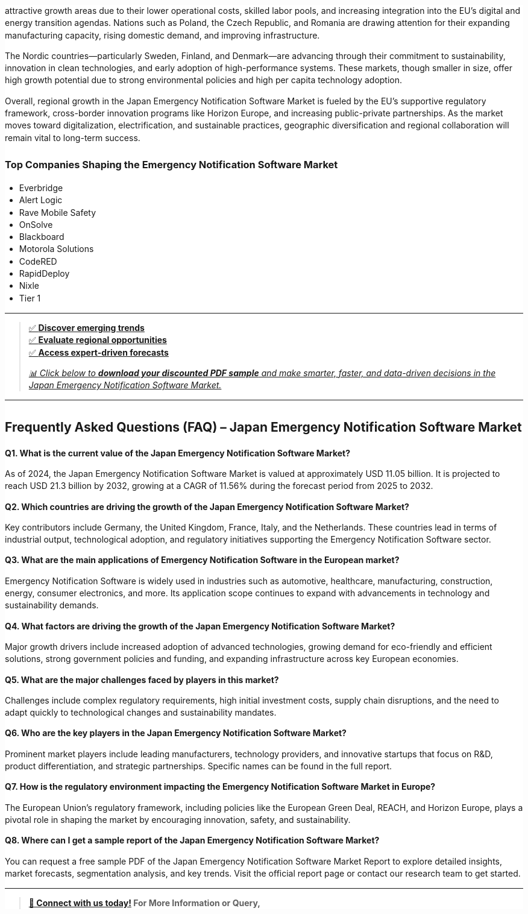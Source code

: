 attractive growth areas due to their lower operational costs, skilled labor pools, and increasing integration into the EU&rsquo;s digital and energy transition agendas. Nations such as Poland, the Czech Republic, and Romania are drawing attention for their expanding manufacturing capacity, rising domestic demand, and improving infrastructure.</p><p>The Nordic countries&mdash;particularly Sweden, Finland, and Denmark&mdash;are advancing through their commitment to sustainability, innovation in clean technologies, and early adoption of high-performance systems. These markets, though smaller in size, offer high growth potential due to strong environmental policies and high per capita technology adoption.</p><p>Overall, regional growth in the Japan Emergency Notification Software Market is fueled by the EU&rsquo;s supportive regulatory framework, cross-border innovation programs like Horizon Europe, and increasing public-private partnerships. As the market moves toward digitalization, electrification, and sustainable practices, geographic diversification and regional collaboration will remain vital to long-term success.</p><p><h3>Top Companies Shaping the Emergency Notification Software Market </h3><ul><li>Everbridge</li><li> Alert Logic</li><li> Rave Mobile Safety</li><li> OnSolve</li><li> Blackboard</li><li> Motorola Solutions</li><li> CodeRED</li><li> RapidDeploy</li><li> Nixle</li><li> Tier 1</li></ul></p><hr /><blockquote><p><a href="https://www.marketresearchintellect.com/ask-for-discount/?rid=144948&amp;amp;utm_source=Github-JP&amp;amp;utm_medium=838">✅ <strong data-start="617" data-end="645">Discover emerging trends</strong></a><br data-start="645" data-end="648" /><a href="https://www.marketresearchintellect.com/ask-for-discount/?rid=144948&amp;amp;utm_source=Github-JP&amp;amp;utm_medium=838"> ✅ <strong data-start="650" data-end="685">Evaluate regional opportunities</strong></a><br data-start="685" data-end="688" /><a href="https://www.marketresearchintellect.com/ask-for-discount/?rid=144948&amp;amp;utm_source=Github-JP&amp;amp;utm_medium=838"> ✅ <strong data-start="690" data-end="724">Access expert-driven forecasts</strong></a></p><p class="" data-start="728" data-end="864"><em><a href="https://www.marketresearchintellect.com/ask-for-discount/?rid=144948&amp;amp;utm_source=Github-JP&amp;amp;utm_medium=838">📊 Click below to <strong data-start="746" data-end="785">download your discounted PDF sample</strong> and make smarter, faster, and data-driven decisions in the Japan Emergency Notification Software Market.</a></em></p></blockquote><hr /><h2>Frequently Asked Questions (FAQ) &ndash; Japan Emergency Notification Software Market</h2><p><strong>Q1. What is the current value of the Japan Emergency Notification Software Market?</strong></p><p>As of 2024, the Japan Emergency Notification Software Market is valued at approximately USD 11.05 billion. It is projected to reach USD 21.3 billion by 2032, growing at a CAGR of 11.56% during the forecast period from 2025 to 2032.</p><p><strong>Q2. Which countries are driving the growth of the Japan Emergency Notification Software Market?</strong></p><p>Key contributors include Germany, the United Kingdom, France, Italy, and the Netherlands. These countries lead in terms of industrial output, technological adoption, and regulatory initiatives supporting the Emergency Notification Software sector.</p><p><strong>Q3. What are the main applications of Emergency Notification Software in the European market?</strong></p><p>Emergency Notification Software is widely used in industries such as automotive, healthcare, manufacturing, construction, energy, consumer electronics, and more. Its application scope continues to expand with advancements in technology and sustainability demands.</p><p><strong>Q4. What factors are driving the growth of the Japan Emergency Notification Software Market?</strong></p><p>Major growth drivers include increased adoption of advanced technologies, growing demand for eco-friendly and efficient solutions, strong government policies and funding, and expanding infrastructure across key European economies.</p><p><strong>Q5. What are the major challenges faced by players in this market?</strong></p><p>Challenges include complex regulatory requirements, high initial investment costs, supply chain disruptions, and the need to adapt quickly to technological changes and sustainability mandates.</p><p><strong>Q6. Who are the key players in the Japan Emergency Notification Software Market?</strong></p><p>Prominent market players include leading manufacturers, technology providers, and innovative startups that focus on R&amp;D, product differentiation, and strategic partnerships. Specific names can be found in the full report.</p><p><strong>Q7. How is the regulatory environment impacting the Emergency Notification Software Market in Europe?</strong></p><p>The European Union&rsquo;s regulatory framework, including policies like the European Green Deal, REACH, and Horizon Europe, plays a pivotal role in shaping the market by encouraging innovation, safety, and sustainability.</p><p><strong>Q8. Where can I get a sample report of the Japan Emergency Notification Software Market?</strong></p><p>You can request a free sample PDF of the Japan Emergency Notification Software Market Report to explore detailed insights, market forecasts, segmentation analysis, and key trends. Visit the official report page or contact our research team to get started.</p><hr /><blockquote><p><span class="font-[700]"><strong><a href="https://www.marketresearchintellect.com/product/global-emergency-notification-software-market-size-and-forecast/?utm_source=Linkedin&utm_medium=838">📩 Connect with us today!</a> For More Information or Query,